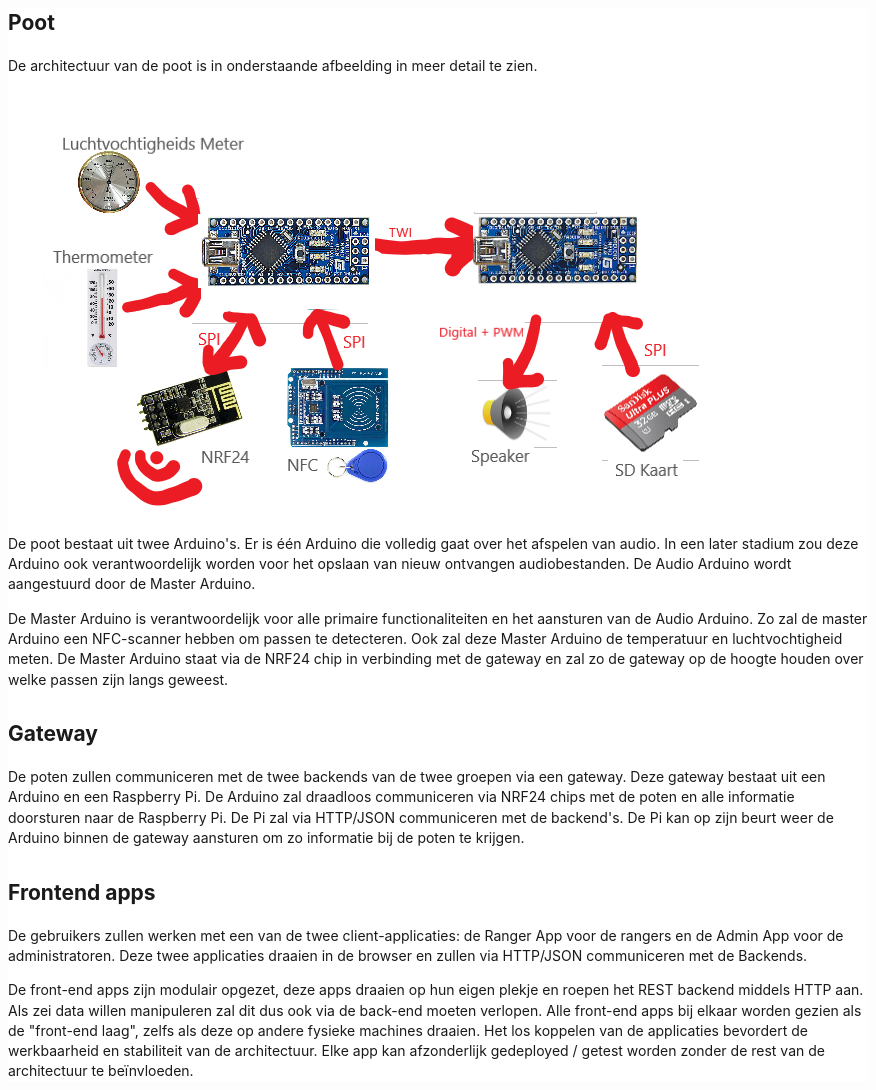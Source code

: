 ## Poot
De architectuur van de poot is in onderstaande afbeelding in meer detail te zien.

![Architectuur Poot](images/architectuur-poot.png)

De poot bestaat uit twee Arduino's. Er is één Arduino die volledig gaat over het afspelen van audio. In een later stadium zou deze Arduino ook verantwoordelijk worden voor het opslaan van nieuw ontvangen audiobestanden. De Audio Arduino wordt aangestuurd door de Master Arduino.

De Master Arduino is verantwoordelijk voor alle primaire functionaliteiten en het aansturen van de Audio Arduino. Zo zal de master Arduino een NFC-scanner hebben om passen te detecteren. Ook zal deze Master Arduino de temperatuur en luchtvochtigheid meten. De Master Arduino staat via de NRF24 chip in verbinding met de gateway en zal zo de gateway op de hoogte houden over welke passen zijn langs geweest.

## Gateway
De poten zullen communiceren met de twee backends van de twee groepen via een gateway. Deze gateway bestaat uit een Arduino en een Raspberry Pi. De Arduino zal draadloos communiceren via NRF24 chips met de poten en alle informatie doorsturen naar de Raspberry Pi. De Pi zal via HTTP/JSON communiceren met de backend's. De Pi kan op zijn beurt weer de Arduino binnen de gateway aansturen om zo informatie bij de poten te krijgen.

## Frontend apps
De gebruikers zullen werken met een van de twee client-applicaties: de Ranger App voor de rangers en de Admin App voor de administratoren. Deze twee applicaties draaien in de browser en zullen via HTTP/JSON communiceren met de Backends.

De front-end apps zijn modulair opgezet, deze apps draaien op hun eigen plekje en roepen het REST backend middels HTTP aan. Als zei data willen manipuleren zal dit dus ook via de back-end moeten verlopen. Alle front-end apps bij elkaar worden gezien als de "front-end laag", zelfs als deze op andere fysieke machines draaien. Het los koppelen van de applicaties bevordert de werkbaarheid en stabiliteit van de architectuur. Elke app kan afzonderlijk gedeployed / getest worden zonder de rest van de architectuur te beïnvloeden.
